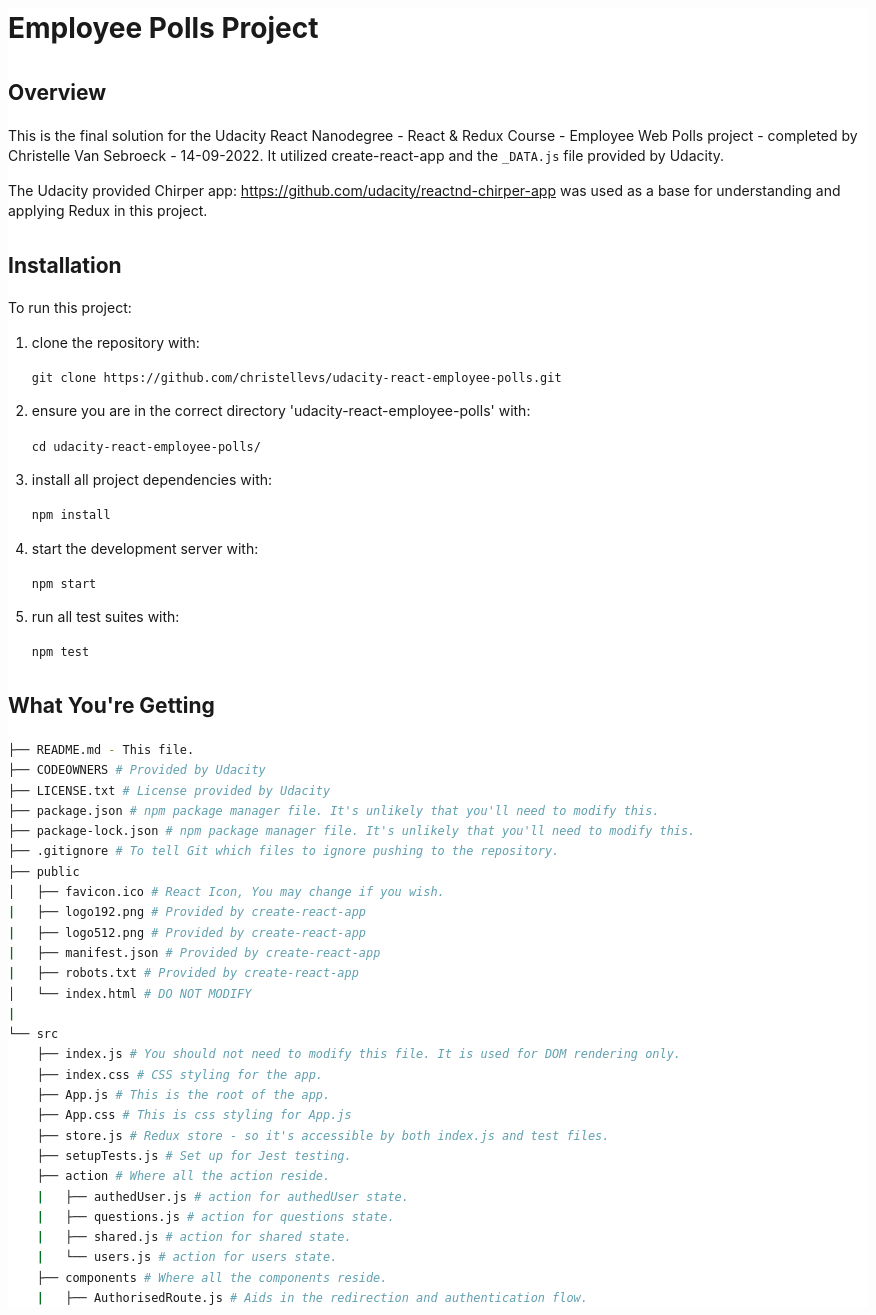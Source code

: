 # Employee Polls Project

## Overview

This is the final solution for the Udacity React Nanodegree - React & Redux Course - Employee Web Polls project - completed by Christelle Van Sebroeck - 14-09-2022.
It utilized create-react-app and the `_DATA.js` file provided by Udacity.

The Udacity provided Chirper app: https://github.com/udacity/reactnd-chirper-app was used as a base for understanding and applying Redux in this project.

## Installation

To run this project:

1. clone the repository with:

   `git clone https://github.com/christellevs/udacity-react-employee-polls.git`

2. ensure you are in the correct directory 'udacity-react-employee-polls' with:

   `cd udacity-react-employee-polls/`

3. install all project dependencies with:

   `npm install`

4. start the development server with:

   `npm start`

5. run all test suites with:

   `npm test`

## What You're Getting

```bash
├── README.md - This file.
├── CODEOWNERS # Provided by Udacity
├── LICENSE.txt # License provided by Udacity
├── package.json # npm package manager file. It's unlikely that you'll need to modify this.
├── package-lock.json # npm package manager file. It's unlikely that you'll need to modify this.
├── .gitignore # To tell Git which files to ignore pushing to the repository.
├── public
│   ├── favicon.ico # React Icon, You may change if you wish.
|   ├── logo192.png # Provided by create-react-app
|   ├── logo512.png # Provided by create-react-app
|   ├── manifest.json # Provided by create-react-app
|   ├── robots.txt # Provided by create-react-app
│   └── index.html # DO NOT MODIFY
|
└── src
    ├── index.js # You should not need to modify this file. It is used for DOM rendering only.
    ├── index.css # CSS styling for the app.
    ├── App.js # This is the root of the app.
    ├── App.css # This is css styling for App.js
    ├── store.js # Redux store - so it's accessible by both index.js and test files.
    ├── setupTests.js # Set up for Jest testing.
    ├── action # Where all the action reside.
    |   ├── authedUser.js # action for authedUser state.
    |   ├── questions.js # action for questions state.
    |   ├── shared.js # action for shared state.
    |   └── users.js # action for users state.
    ├── components # Where all the components reside.
    |   ├── AuthorisedRoute.js # Aids in the redirection and authentication flow.
```